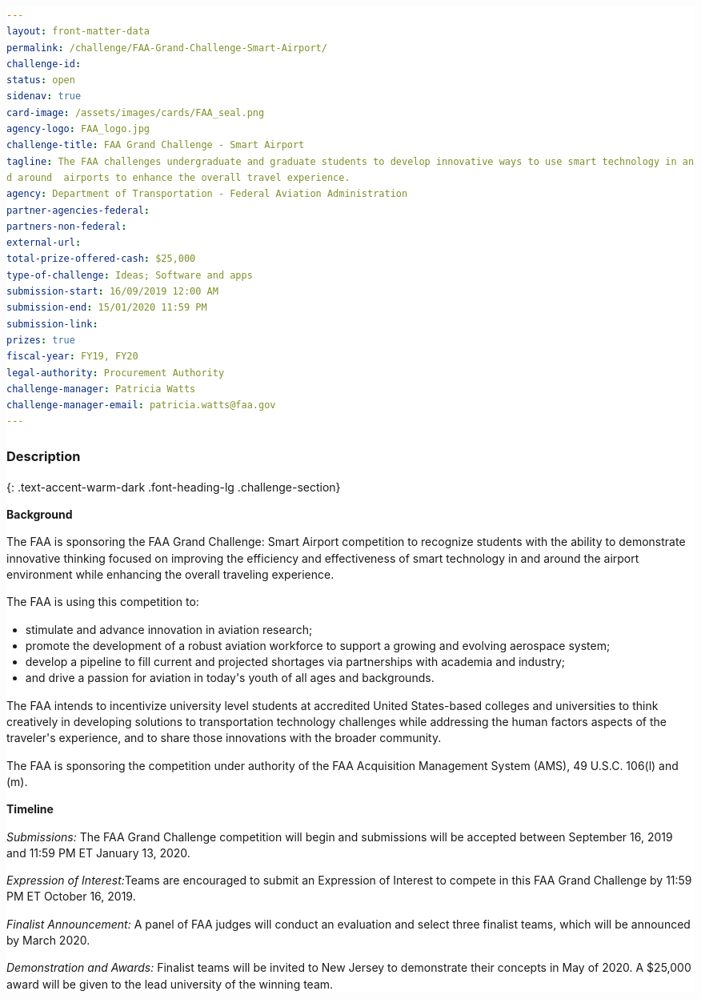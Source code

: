 ```yaml
---
layout: front-matter-data
permalink: /challenge/FAA-Grand-Challenge-Smart-Airport/
challenge-id: 
status: open
sidenav: true
card-image: /assets/images/cards/FAA_seal.png
agency-logo: FAA_logo.jpg
challenge-title: FAA Grand Challenge - Smart Airport
tagline: The FAA challenges undergraduate and graduate students to develop innovative ways to use smart technology in and around  airports to enhance the overall travel experience.
agency: Department of Transportation - Federal Aviation Administration
partner-agencies-federal: 
partners-non-federal: 
external-url:
total-prize-offered-cash: $25,000
type-of-challenge: Ideas; Software and apps
submission-start: 16/09/2019 12:00 AM
submission-end: 15/01/2020 11:59 PM
submission-link:  
prizes: true
fiscal-year: FY19, FY20
legal-authority: Procurement Authority
challenge-manager: Patricia Watts
challenge-manager-email: patricia.watts@faa.gov
---
```





### Description
{: .text-accent-warm-dark .font-heading-lg .challenge-section}

<p><strong>Background</strong></p>
<p>The FAA is sponsoring the FAA Grand Challenge: Smart Airport competition to recognize students with the ability to demonstrate innovative thinking focused on improving the efficiency and effectiveness of smart technology in and around the airport environment while enhancing the overall traveling experience.</p>
<p>The FAA is using this competition to:</p>
<ul>
<li>stimulate and advance innovation in aviation research;</li>
<li>promote the development of a robust aviation workforce to support a growing and evolving aerospace system;</li>
<li>develop a pipeline to fill current and projected shortages via partnerships with academia and industry;</li>
<li>and drive a passion for aviation in today's youth of all ages and backgrounds.</li>
</ul>
<p>The FAA intends to incentivize university level students at accredited United States-based colleges and universities to think creatively in developing solutions to transportation technology challenges while addressing the human factors aspects of the traveler's experience, and to share those innovations with the broader community.</p>
<p>The FAA is sponsoring the competition under authority of the FAA Acquisition Management System (AMS), 49 U.S.C. 106(l) and (m).</p>
<p><strong>Timeline</strong></p>
<p><em>Submissions:</em> The FAA Grand Challenge competition will begin and submissions will be accepted between September 16, 2019 and 11:59 PM ET January 13, 2020.</p>
<p><em>Expression of Interest:</em>Teams are encouraged to submit an Expression of Interest to compete in this FAA Grand Challenge by 11:59 PM ET October 16, 2019.</p>
<p><em>Finalist Announcement:</em> A panel of FAA judges will conduct an evaluation and select three finalist teams, which will be announced by March 2020.</p>
<p><em>Demonstration and Awards:</em> Finalist teams will be invited to New Jersey to demonstrate their concepts in May of 2020. A $25,000 award will be given to the lead university of the winning team.</p>